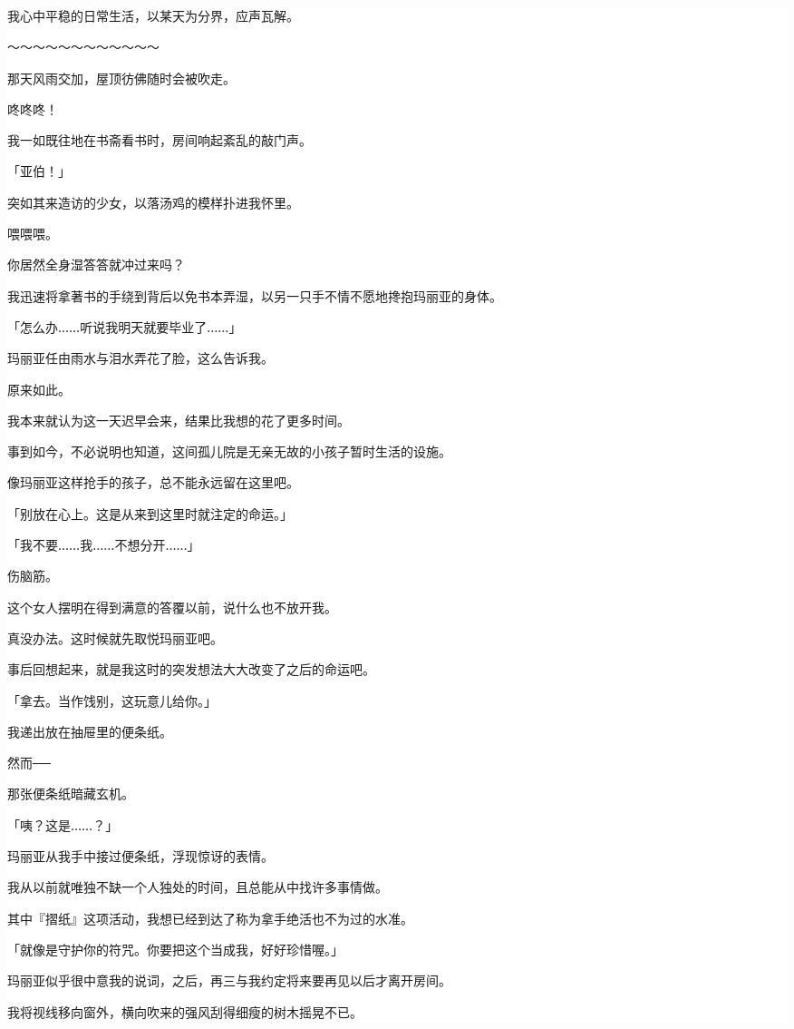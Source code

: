我心中平稳的日常生活，以某天为分界，应声瓦解。

～～～～～～～～～～～～

那天风雨交加，屋顶彷佛随时会被吹走。

咚咚咚！

我一如既往地在书斋看书时，房间响起紊乱的敲门声。

「亚伯！」

突如其来造访的少女，以落汤鸡的模样扑进我怀里。

喂喂喂。

你居然全身湿答答就冲过来吗？

我迅速将拿著书的手绕到背后以免书本弄湿，以另一只手不情不愿地搀抱玛丽亚的身体。

「怎么办……听说我明天就要毕业了……」

玛丽亚任由雨水与泪水弄花了脸，这么告诉我。

原来如此。

我本来就认为这一天迟早会来，结果比我想的花了更多时间。

事到如今，不必说明也知道，这间孤儿院是无亲无故的小孩子暂时生活的设施。

像玛丽亚这样抢手的孩子，总不能永远留在这里吧。

「别放在心上。这是从来到这里时就注定的命运。」

「我不要……我……不想分开……」

伤脑筋。

这个女人摆明在得到满意的答覆以前，说什么也不放开我。

真没办法。这时候就先取悦玛丽亚吧。

事后回想起来，就是我这时的突发想法大大改变了之后的命运吧。

「拿去。当作饯别，这玩意儿给你。」

我递出放在抽屉里的便条纸。

然而──

那张便条纸暗藏玄机。

「咦？这是……？」

玛丽亚从我手中接过便条纸，浮现惊讶的表情。

我从以前就唯独不缺一个人独处的时间，且总能从中找许多事情做。

其中『摺纸』这项活动，我想已经到达了称为拿手绝活也不为过的水准。

「就像是守护你的符咒。你要把这个当成我，好好珍惜喔。」

玛丽亚似乎很中意我的说词，之后，再三与我约定将来要再见以后才离开房间。

我将视线移向窗外，横向吹来的强风刮得细瘦的树木摇晃不已。
